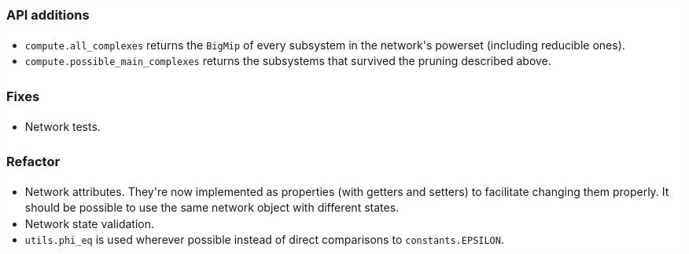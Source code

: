 ### API additions
- `compute.all_complexes` returns the `BigMip` of every subsystem in the
  network's powerset (including reducible ones).
- `compute.possible_main_complexes` returns the subsystems that survived the
  pruning described above.

### Fixes
- Network tests.

### Refactor
- Network attributes. They're now implemented as properties (with getters and
  setters) to facilitate changing them properly. It should be possible to use
  the same network object with different states.
- Network state validation.
- `utils.phi_eq` is used wherever possible instead of direct comparisons to
  `constants.EPSILON`.
